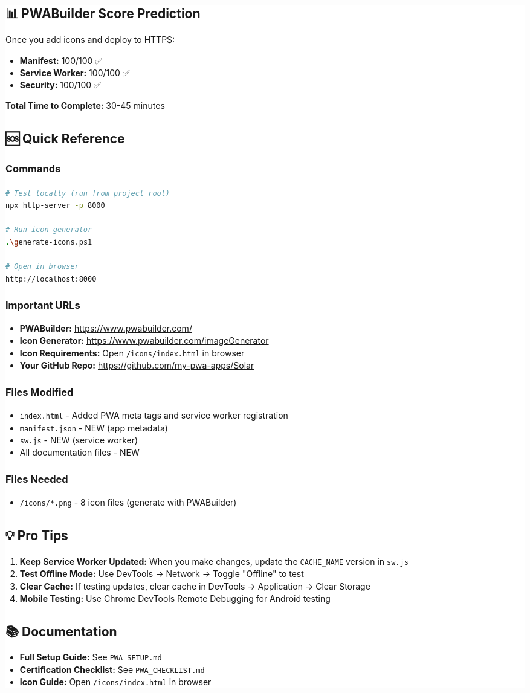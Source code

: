 ## 📊 PWABuilder Score Prediction

Once you add icons and deploy to HTTPS:
- **Manifest:** 100/100 ✅
- **Service Worker:** 100/100 ✅
- **Security:** 100/100 ✅

**Total Time to Complete:** 30-45 minutes

## 🆘 Quick Reference

### Commands
```bash
# Test locally (run from project root)
npx http-server -p 8000

# Run icon generator
.\generate-icons.ps1

# Open in browser
http://localhost:8000
```

### Important URLs
- **PWABuilder:** https://www.pwabuilder.com/
- **Icon Generator:** https://www.pwabuilder.com/imageGenerator
- **Icon Requirements:** Open `/icons/index.html` in browser
- **Your GitHub Repo:** https://github.com/my-pwa-apps/Solar

### Files Modified
- `index.html` - Added PWA meta tags and service worker registration
- `manifest.json` - NEW (app metadata)
- `sw.js` - NEW (service worker)
- All documentation files - NEW

### Files Needed
- `/icons/*.png` - 8 icon files (generate with PWABuilder)

## 💡 Pro Tips

1. **Keep Service Worker Updated:** When you make changes, update the `CACHE_NAME` version in `sw.js`
2. **Test Offline Mode:** Use DevTools → Network → Toggle "Offline" to test
3. **Clear Cache:** If testing updates, clear cache in DevTools → Application → Clear Storage
4. **Mobile Testing:** Use Chrome DevTools Remote Debugging for Android testing

## 📚 Documentation

- **Full Setup Guide:** See `PWA_SETUP.md`
- **Certification Checklist:** See `PWA_CHECKLIST.md`
- **Icon Guide:** Open `/icons/index.html` in browser

